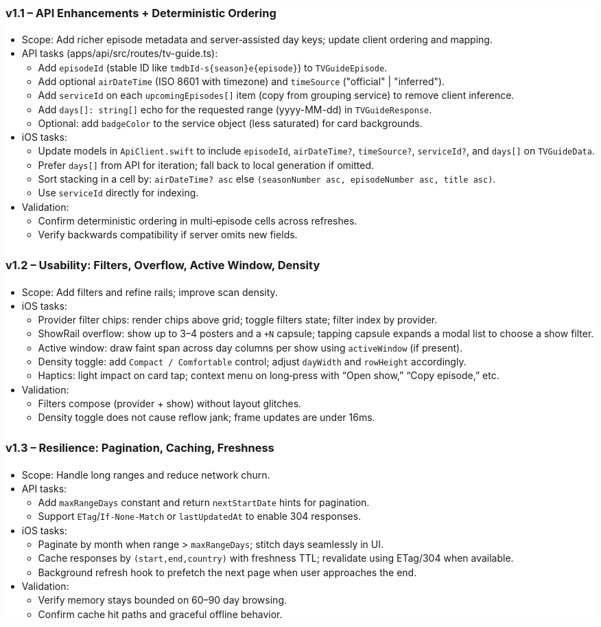 ### v1.1 – API Enhancements + Deterministic Ordering

- Scope: Add richer episode metadata and server‑assisted day keys; update client ordering and mapping.
- API tasks (apps/api/src/routes/tv-guide.ts):
  - Add `episodeId` (stable ID like `tmdbId-s{season}e{episode}`) to `TVGuideEpisode`.
  - Add optional `airDateTime` (ISO 8601 with timezone) and `timeSource` ("official" | "inferred").
  - Add `serviceId` on each `upcomingEpisodes[]` item (copy from grouping service) to remove client inference.
  - Add `days[]: string[]` echo for the requested range (yyyy-MM-dd) in `TVGuideResponse`.
  - Optional: add `badgeColor` to the service object (less saturated) for card backgrounds.
- iOS tasks:
  - Update models in `ApiClient.swift` to include `episodeId`, `airDateTime?`, `timeSource?`, `serviceId?`, and `days[]` on `TVGuideData`.
  - Prefer `days[]` from API for iteration; fall back to local generation if omitted.
  - Sort stacking in a cell by: `airDateTime? asc` else `(seasonNumber asc, episodeNumber asc, title asc)`.
  - Use `serviceId` directly for indexing.
- Validation:
  - Confirm deterministic ordering in multi‑episode cells across refreshes.
  - Verify backwards compatibility if server omits new fields.

### v1.2 – Usability: Filters, Overflow, Active Window, Density

- Scope: Add filters and refine rails; improve scan density.
- iOS tasks:
  - Provider filter chips: render chips above grid; toggle filters state; filter index by provider.
  - ShowRail overflow: show up to 3–4 posters and a `+N` capsule; tapping capsule expands a modal list to choose a show filter.
  - Active window: draw faint span across day columns per show using `activeWindow` (if present).
  - Density toggle: add `Compact / Comfortable` control; adjust `dayWidth` and `rowHeight` accordingly.
  - Haptics: light impact on card tap; context menu on long‑press with “Open show,” “Copy episode,” etc.
- Validation:
  - Filters compose (provider + show) without layout glitches.
  - Density toggle does not cause reflow jank; frame updates are under 16ms.

### v1.3 – Resilience: Pagination, Caching, Freshness

- Scope: Handle long ranges and reduce network churn.
- API tasks:
  - Add `maxRangeDays` constant and return `nextStartDate` hints for pagination.
  - Support `ETag`/`If-None-Match` or `lastUpdatedAt` to enable 304 responses.
- iOS tasks:
  - Paginate by month when range > `maxRangeDays`; stitch days seamlessly in UI.
  - Cache responses by `(start,end,country)` with freshness TTL; revalidate using ETag/304 when available.
  - Background refresh hook to prefetch the next page when user approaches the end.
- Validation:
  - Verify memory stays bounded on 60–90 day browsing.
  - Confirm cache hit paths and graceful offline behavior.
